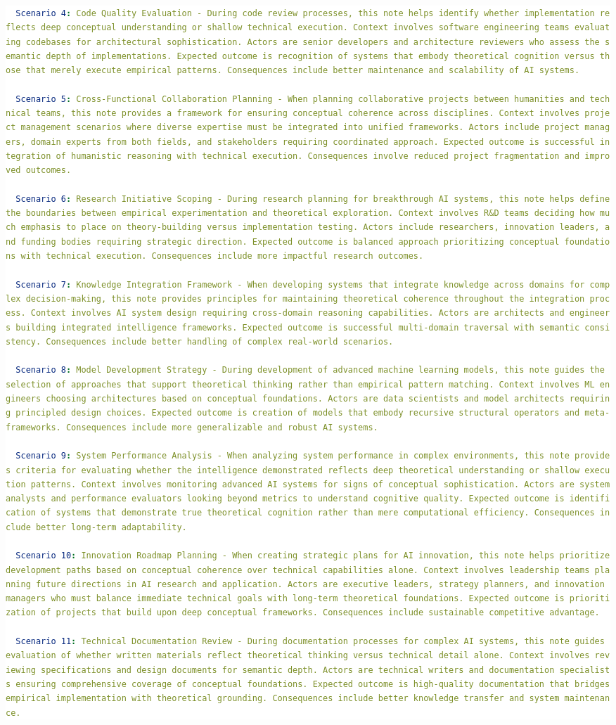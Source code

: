 ```yaml
  Scenario 4: Code Quality Evaluation - During code review processes, this note helps identify whether implementation reflects deep conceptual understanding or shallow technical execution. Context involves software engineering teams evaluating codebases for architectural sophistication. Actors are senior developers and architecture reviewers who assess the semantic depth of implementations. Expected outcome is recognition of systems that embody theoretical cognition versus those that merely execute empirical patterns. Consequences include better maintenance and scalability of AI systems.

  Scenario 5: Cross-Functional Collaboration Planning - When planning collaborative projects between humanities and technical teams, this note provides a framework for ensuring conceptual coherence across disciplines. Context involves project management scenarios where diverse expertise must be integrated into unified frameworks. Actors include project managers, domain experts from both fields, and stakeholders requiring coordinated approach. Expected outcome is successful integration of humanistic reasoning with technical execution. Consequences involve reduced project fragmentation and improved outcomes.

  Scenario 6: Research Initiative Scoping - During research planning for breakthrough AI systems, this note helps define the boundaries between empirical experimentation and theoretical exploration. Context involves R&D teams deciding how much emphasis to place on theory-building versus implementation testing. Actors include researchers, innovation leaders, and funding bodies requiring strategic direction. Expected outcome is balanced approach prioritizing conceptual foundations with technical execution. Consequences include more impactful research outcomes.

  Scenario 7: Knowledge Integration Framework - When developing systems that integrate knowledge across domains for complex decision-making, this note provides principles for maintaining theoretical coherence throughout the integration process. Context involves AI system design requiring cross-domain reasoning capabilities. Actors are architects and engineers building integrated intelligence frameworks. Expected outcome is successful multi-domain traversal with semantic consistency. Consequences include better handling of complex real-world scenarios.

  Scenario 8: Model Development Strategy - During development of advanced machine learning models, this note guides the selection of approaches that support theoretical thinking rather than empirical pattern matching. Context involves ML engineers choosing architectures based on conceptual foundations. Actors are data scientists and model architects requiring principled design choices. Expected outcome is creation of models that embody recursive structural operators and meta-frameworks. Consequences include more generalizable and robust AI systems.

  Scenario 9: System Performance Analysis - When analyzing system performance in complex environments, this note provides criteria for evaluating whether the intelligence demonstrated reflects deep theoretical understanding or shallow execution patterns. Context involves monitoring advanced AI systems for signs of conceptual sophistication. Actors are system analysts and performance evaluators looking beyond metrics to understand cognitive quality. Expected outcome is identification of systems that demonstrate true theoretical cognition rather than mere computational efficiency. Consequences include better long-term adaptability.

  Scenario 10: Innovation Roadmap Planning - When creating strategic plans for AI innovation, this note helps prioritize development paths based on conceptual coherence over technical capabilities alone. Context involves leadership teams planning future directions in AI research and application. Actors are executive leaders, strategy planners, and innovation managers who must balance immediate technical goals with long-term theoretical foundations. Expected outcome is prioritization of projects that build upon deep conceptual frameworks. Consequences include sustainable competitive advantage.

  Scenario 11: Technical Documentation Review - During documentation processes for complex AI systems, this note guides evaluation of whether written materials reflect theoretical thinking versus technical detail alone. Context involves reviewing specifications and design documents for semantic depth. Actors are technical writers and documentation specialists ensuring comprehensive coverage of conceptual foundations. Expected outcome is high-quality documentation that bridges empirical implementation with theoretical grounding. Consequences include better knowledge transfer and system maintenance.

```